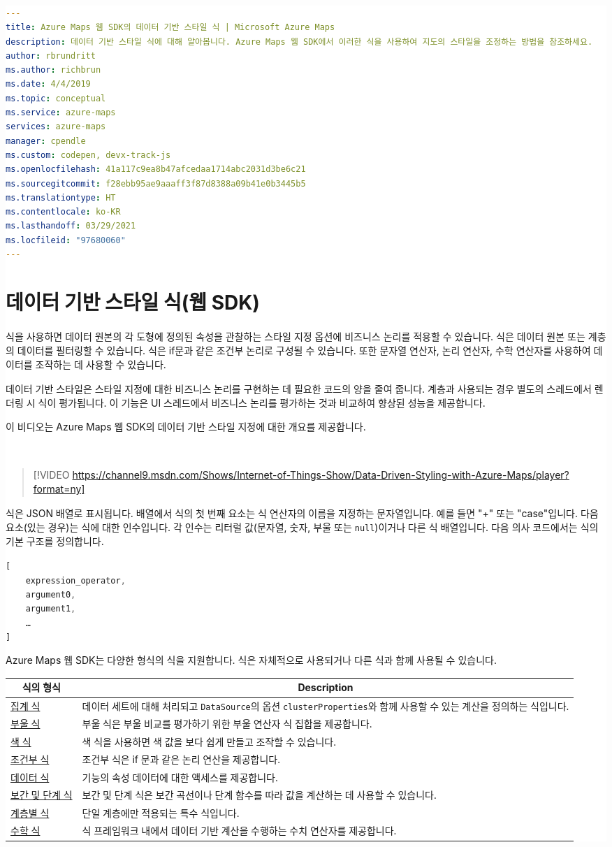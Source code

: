 ```yaml
---
title: Azure Maps 웹 SDK의 데이터 기반 스타일 식 | Microsoft Azure Maps
description: 데이터 기반 스타일 식에 대해 알아봅니다. Azure Maps 웹 SDK에서 이러한 식을 사용하여 지도의 스타일을 조정하는 방법을 참조하세요.
author: rbrundritt
ms.author: richbrun
ms.date: 4/4/2019
ms.topic: conceptual
ms.service: azure-maps
services: azure-maps
manager: cpendle
ms.custom: codepen, devx-track-js
ms.openlocfilehash: 41a117c9ea8b47afcedaa1714abc2031d3be6c21
ms.sourcegitcommit: f28ebb95ae9aaaff3f87d8388a09b41e0b3445b5
ms.translationtype: HT
ms.contentlocale: ko-KR
ms.lasthandoff: 03/29/2021
ms.locfileid: "97680060"
---
```

# <a name="data-driven-style-expressions-web-sdk"></a>데이터 기반 스타일 식(웹 SDK)

식을 사용하면 데이터 원본의 각 도형에 정의된 속성을 관찰하는 스타일 지정 옵션에 비즈니스 논리를 적용할 수 있습니다. 식은 데이터 원본 또는 계층의 데이터를 필터링할 수 있습니다. 식은 if문과 같은 조건부 논리로 구성될 수 있습니다. 또한 문자열 연산자, 논리 연산자, 수학 연산자를 사용하여 데이터를 조작하는 데 사용할 수 있습니다.

데이터 기반 스타일은 스타일 지정에 대한 비즈니스 논리를 구현하는 데 필요한 코드의 양을 줄여 줍니다. 계층과 사용되는 경우 별도의 스레드에서 렌더링 시 식이 평가됩니다. 이 기능은 UI 스레드에서 비즈니스 논리를 평가하는 것과 비교하여 향상된 성능을 제공합니다.

이 비디오는 Azure Maps 웹 SDK의 데이터 기반 스타일 지정에 대한 개요를 제공합니다.

</br>

>[!VIDEO https://channel9.msdn.com/Shows/Internet-of-Things-Show/Data-Driven-Styling-with-Azure-Maps/player?format=ny]

식은 JSON 배열로 표시됩니다. 배열에서 식의 첫 번째 요소는 식 연산자의 이름을 지정하는 문자열입니다. 예를 들면 "+" 또는 "case"입니다. 다음 요소(있는 경우)는 식에 대한 인수입니다. 각 인수는 리터럴 값(문자열, 숫자, 부울 또는 `null`)이거나 다른 식 배열입니다. 다음 의사 코드에서는 식의 기본 구조를 정의합니다. 

```javascript
[ 
    expression_operator, 
    argument0, 
    argument1, 
    …
] 
```

Azure Maps 웹 SDK는 다양한 형식의 식을 지원합니다. 식은 자체적으로 사용되거나 다른 식과 함께 사용될 수 있습니다.

| 식의 형식 | Description |
|---------------------|-------------|
| [집계 식](#aggregate-expression) | 데이터 세트에 대해 처리되고 `DataSource`의 옵션 `clusterProperties`와 함께 사용할 수 있는 계산을 정의하는 식입니다. |
| [부울 식](#boolean-expressions) | 부울 식은 부울 비교를 평가하기 위한 부울 연산자 식 집합을 제공합니다. |
| [색 식](#color-expressions) | 색 식을 사용하면 색 값을 보다 쉽게 만들고 조작할 수 있습니다. |
| [조건부 식](#conditional-expressions) | 조건부 식은 if 문과 같은 논리 연산을 제공합니다. |
| [데이터 식](#data-expressions) | 기능의 속성 데이터에 대한 액세스를 제공합니다. |
| [보간 및 단계 식](#interpolate-and-step-expressions) | 보간 및 단계 식은 보간 곡선이나 단계 함수를 따라 값을 계산하는 데 사용할 수 있습니다. |
| [계층별 식](#layer-specific-expressions) | 단일 계층에만 적용되는 특수 식입니다. |
| [수학 식](#math-expressions) | 식 프레임워크 내에서 데이터 기반 계산을 수행하는 수치 연산자를 제공합니다. |